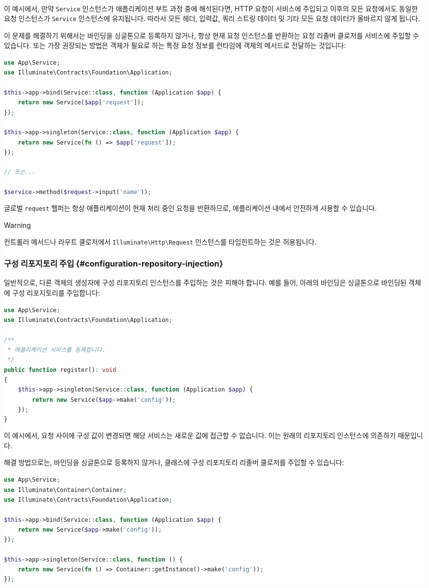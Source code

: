 이 예시에서, 만약 `Service` 인스턴스가 애플리케이션 부트 과정 중에 해석된다면, HTTP 요청이 서비스에 주입되고 이후의 모든 요청에서도 동일한 요청 인스턴스가 `Service` 인스턴스에 유지됩니다. 따라서 모든 헤더, 입력값, 쿼리 스트링 데이터 및 기타 모든 요청 데이터가 올바르지 않게 됩니다.

이 문제를 해결하기 위해서는 바인딩을 싱글톤으로 등록하지 않거나, 항상 현재 요청 인스턴스를 반환하는 요청 리졸버 클로저를 서비스에 주입할 수 있습니다. 또는 가장 권장되는 방법은 객체가 필요로 하는 특정 요청 정보를 런타임에 객체의 메서드로 전달하는 것입니다:

```php
use App\Service;
use Illuminate\Contracts\Foundation\Application;

$this->app->bind(Service::class, function (Application $app) {
    return new Service($app['request']);
});

$this->app->singleton(Service::class, function (Application $app) {
    return new Service(fn () => $app['request']);
});

// 또는...

$service->method($request->input('name'));
```

글로벌 `request` 헬퍼는 항상 애플리케이션이 현재 처리 중인 요청을 반환하므로, 애플리케이션 내에서 안전하게 사용할 수 있습니다.

> [!WARNING]
> 컨트롤러 메서드나 라우트 클로저에서 `Illuminate\Http\Request` 인스턴스를 타입힌트하는 것은 허용됩니다.


### 구성 리포지토리 주입 {#configuration-repository-injection}

일반적으로, 다른 객체의 생성자에 구성 리포지토리 인스턴스를 주입하는 것은 피해야 합니다. 예를 들어, 아래의 바인딩은 싱글톤으로 바인딩된 객체에 구성 리포지토리를 주입합니다:

```php
use App\Service;
use Illuminate\Contracts\Foundation\Application;

/**
 * 애플리케이션 서비스를 등록합니다.
 */
public function register(): void
{
    $this->app->singleton(Service::class, function (Application $app) {
        return new Service($app->make('config'));
    });
}
```

이 예시에서, 요청 사이에 구성 값이 변경되면 해당 서비스는 새로운 값에 접근할 수 없습니다. 이는 원래의 리포지토리 인스턴스에 의존하기 때문입니다.

해결 방법으로는, 바인딩을 싱글톤으로 등록하지 않거나, 클래스에 구성 리포지토리 리졸버 클로저를 주입할 수 있습니다:

```php
use App\Service;
use Illuminate\Container\Container;
use Illuminate\Contracts\Foundation\Application;

$this->app->bind(Service::class, function (Application $app) {
    return new Service($app->make('config'));
});

$this->app->singleton(Service::class, function () {
    return new Service(fn () => Container::getInstance()->make('config'));
});
```
